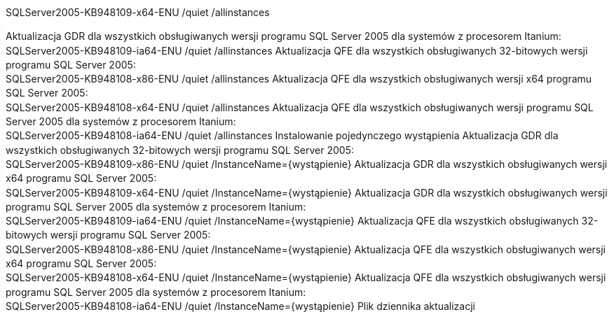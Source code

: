 SQLServer2005-KB948109-x64-ENU /quiet /allinstances</td>
</tr>
<tr class="odd">
<td style="border:1px solid black;"></td>
<td style="border:1px solid black;">Aktualizacja GDR dla wszystkich obsługiwanych wersji programu SQL Server 2005 dla systemów z procesorem Itanium:<br />
SQLServer2005-KB948109-ia64-ENU /quiet /allinstances</td>
</tr>
<tr class="even">
<td style="border:1px solid black;"></td>
<td style="border:1px solid black;">Aktualizacja QFE dla wszystkich obsługiwanych 32-bitowych wersji programu SQL Server 2005:<br />
SQLServer2005-KB948108-x86-ENU /quiet /allinstances</td>
</tr>
<tr class="odd">
<td style="border:1px solid black;"></td>
<td style="border:1px solid black;">Aktualizacja QFE dla wszystkich obsługiwanych wersji x64 programu SQL Server 2005:<br />
SQLServer2005-KB948108-x64-ENU /quiet /allinstances</td>
</tr>
<tr class="even">
<td style="border:1px solid black;"></td>
<td style="border:1px solid black;">Aktualizacja QFE dla wszystkich obsługiwanych wersji programu SQL Server 2005 dla systemów z procesorem Itanium:<br />
SQLServer2005-KB948108-ia64-ENU /quiet /allinstances</td>
</tr>
<tr class="odd">
<td style="border:1px solid black;">Instalowanie pojedynczego wystąpienia</td>
<td style="border:1px solid black;">Aktualizacja GDR dla wszystkich obsługiwanych 32-bitowych wersji programu SQL Server 2005:<br />
SQLServer2005-KB948109-x86-ENU /quiet /InstanceName={wystąpienie}</td>
</tr>
<tr class="even">
<td style="border:1px solid black;"></td>
<td style="border:1px solid black;">Aktualizacja GDR dla wszystkich obsługiwanych wersji x64 programu SQL Server 2005:<br />
SQLServer2005-KB948109-x64-ENU /quiet /InstanceName={wystąpienie}</td>
</tr>
<tr class="odd">
<td style="border:1px solid black;"></td>
<td style="border:1px solid black;">Aktualizacja GDR dla wszystkich obsługiwanych wersji programu SQL Server 2005 dla systemów z procesorem Itanium:<br />
SQLServer2005-KB948109-ia64-ENU /quiet /InstanceName={wystąpienie}</td>
</tr>
<tr class="even">
<td style="border:1px solid black;"></td>
<td style="border:1px solid black;">Aktualizacja QFE dla wszystkich obsługiwanych 32-bitowych wersji programu SQL Server 2005:<br />
SQLServer2005-KB948108-x86-ENU /quiet /InstanceName={wystąpienie}</td>
</tr>
<tr class="odd">
<td style="border:1px solid black;"></td>
<td style="border:1px solid black;">Aktualizacja QFE dla wszystkich obsługiwanych wersji x64 programu SQL Server 2005:<br />
SQLServer2005-KB948108-x64-ENU /quiet /InstanceName={wystąpienie}</td>
</tr>
<tr class="even">
<td style="border:1px solid black;"></td>
<td style="border:1px solid black;">Aktualizacja QFE dla wszystkich obsługiwanych wersji programu SQL Server 2005 dla systemów z procesorem Itanium:<br />
SQLServer2005-KB948108-ia64-ENU /quiet /InstanceName={wystąpienie}</td>
</tr>
<tr class="odd">
<td style="border:1px solid black;">Plik dziennika aktualizacji</td>
